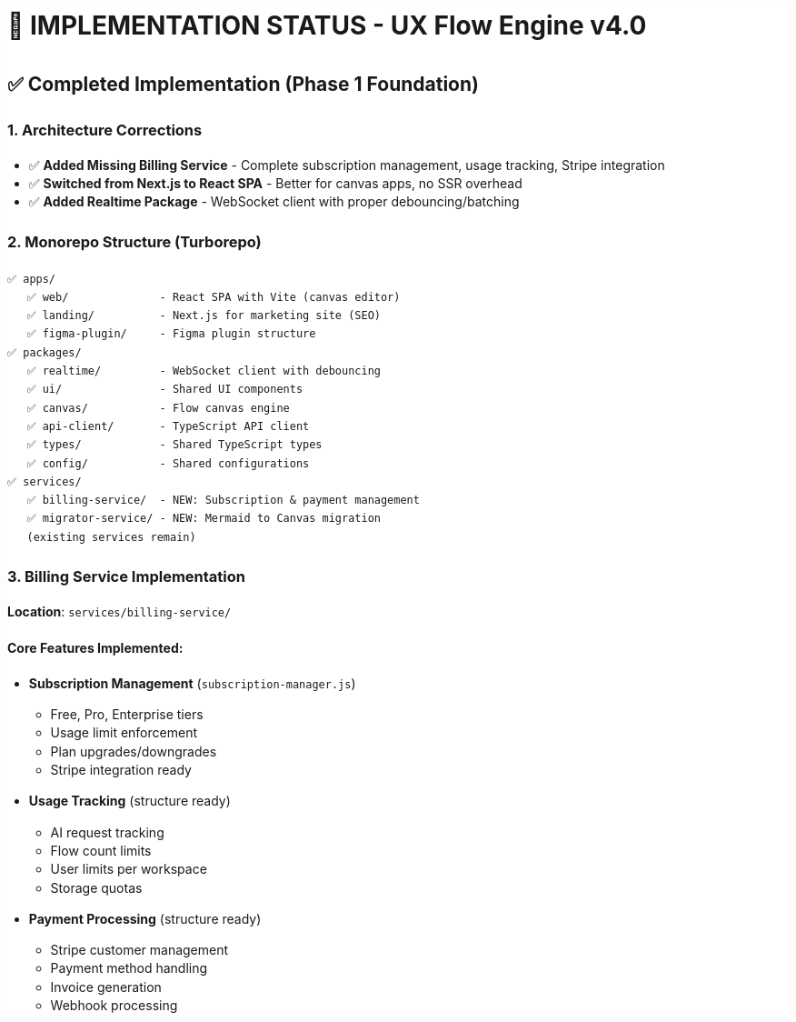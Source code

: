 # 🚀 IMPLEMENTATION STATUS - UX Flow Engine v4.0

## ✅ Completed Implementation (Phase 1 Foundation)

### 1. Architecture Corrections
- ✅ **Added Missing Billing Service** - Complete subscription management, usage tracking, Stripe integration
- ✅ **Switched from Next.js to React SPA** - Better for canvas apps, no SSR overhead
- ✅ **Added Realtime Package** - WebSocket client with proper debouncing/batching

### 2. Monorepo Structure (Turborepo)
```
✅ apps/
   ✅ web/              - React SPA with Vite (canvas editor)
   ✅ landing/          - Next.js for marketing site (SEO)
   ✅ figma-plugin/     - Figma plugin structure
✅ packages/
   ✅ realtime/         - WebSocket client with debouncing
   ✅ ui/               - Shared UI components
   ✅ canvas/           - Flow canvas engine
   ✅ api-client/       - TypeScript API client
   ✅ types/            - Shared TypeScript types
   ✅ config/           - Shared configurations
✅ services/
   ✅ billing-service/  - NEW: Subscription & payment management
   ✅ migrator-service/ - NEW: Mermaid to Canvas migration
   (existing services remain)
```

### 3. Billing Service Implementation
**Location**: `services/billing-service/`

#### Core Features Implemented:
- **Subscription Management** (`subscription-manager.js`)
  - Free, Pro, Enterprise tiers
  - Usage limit enforcement
  - Plan upgrades/downgrades
  - Stripe integration ready

- **Usage Tracking** (structure ready)
  - AI request tracking
  - Flow count limits
  - User limits per workspace
  - Storage quotas

- **Payment Processing** (structure ready)
  - Stripe customer management
  - Payment method handling
  - Invoice generation
  - Webhook processing
